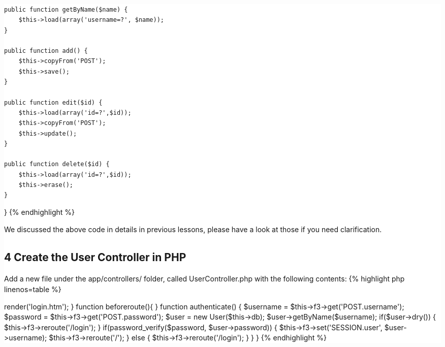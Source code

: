 
    public function getByName($name) {
        $this->load(array('username=?', $name));
    }

    public function add() {
        $this->copyFrom('POST');
        $this->save();
    }

    public function edit($id) {
        $this->load(array('id=?',$id));
        $this->copyFrom('POST');
        $this->update();
    }

    public function delete($id) {
        $this->load(array('id=?',$id));
        $this->erase();
    }
}
{% endhighlight %}

We discussed the above code in details in previous lessons, please have a look at those if you need clarification.

## 4 Create the User Controller in PHP

Add a new file under the app/controllers/ folder, called UserController.php with the following contents:
{% highlight php linenos=table %}
<?php

class UserController extends Controller{
    function render(){

        $template=new Template;
        echo $template->render('login.htm');
    }

    function beforeroute(){
    }

    function authenticate() {

        $username = $this->f3->get('POST.username');
        $password = $this->f3->get('POST.password');

        $user = new User($this->db);
        $user->getByName($username);

        if($user->dry()) {
            $this->f3->reroute('/login');
        }

        if(password_verify($password, $user->password)) {
            $this->f3->set('SESSION.user', $user->username);
            $this->f3->reroute('/');
        } else {
            $this->f3->reroute('/login');
        }
    }
}
{% endhighlight %}
